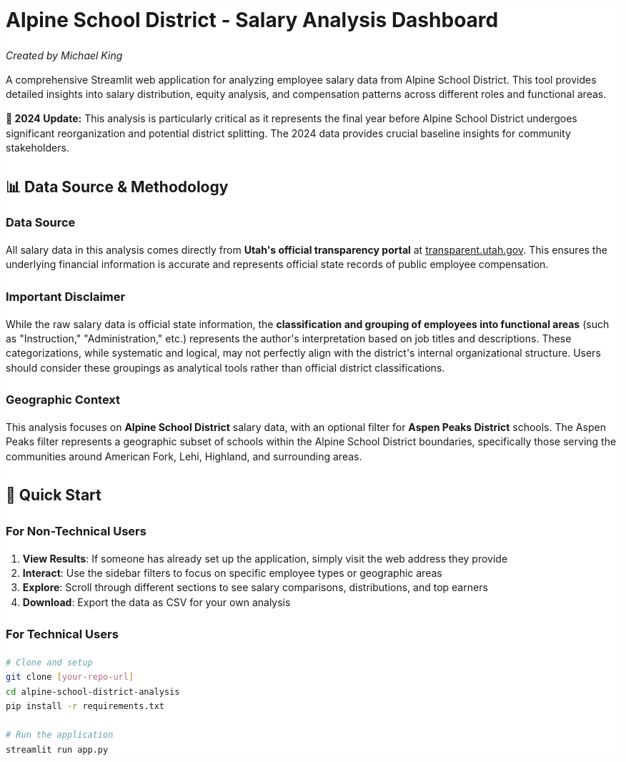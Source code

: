 # Alpine School District - Salary Analysis Dashboard

*Created by Michael King*

A comprehensive Streamlit web application for analyzing employee salary data from Alpine School District. This tool provides detailed insights into salary distribution, equity analysis, and compensation patterns across different roles and functional areas.

**🚨 2024 Update:** This analysis is particularly critical as it represents the final year before Alpine School District undergoes significant reorganization and potential district splitting. The 2024 data provides crucial baseline insights for community stakeholders.

## 📊 Data Source & Methodology

### Data Source
All salary data in this analysis comes directly from **Utah's official transparency portal** at [transparent.utah.gov](https://transparent.utah.gov). This ensures the underlying financial information is accurate and represents official state records of public employee compensation.

### Important Disclaimer
While the raw salary data is official state information, the **classification and grouping of employees into functional areas** (such as "Instruction," "Administration," etc.) represents the author's interpretation based on job titles and descriptions. These categorizations, while systematic and logical, may not perfectly align with the district's internal organizational structure. Users should consider these groupings as analytical tools rather than official district classifications.

### Geographic Context
This analysis focuses on **Alpine School District** salary data, with an optional filter for **Aspen Peaks District** schools. The Aspen Peaks filter represents a geographic subset of schools within the Alpine School District boundaries, specifically those serving the communities around American Fork, Lehi, Highland, and surrounding areas.

## 🚀 Quick Start

### For Non-Technical Users
1. **View Results**: If someone has already set up the application, simply visit the web address they provide
2. **Interact**: Use the sidebar filters to focus on specific employee types or geographic areas
3. **Explore**: Scroll through different sections to see salary comparisons, distributions, and top earners
4. **Download**: Export the data as CSV for your own analysis

### For Technical Users
```bash
# Clone and setup
git clone [your-repo-url]
cd alpine-school-district-analysis
pip install -r requirements.txt

# Run the application
streamlit run app.py
```
